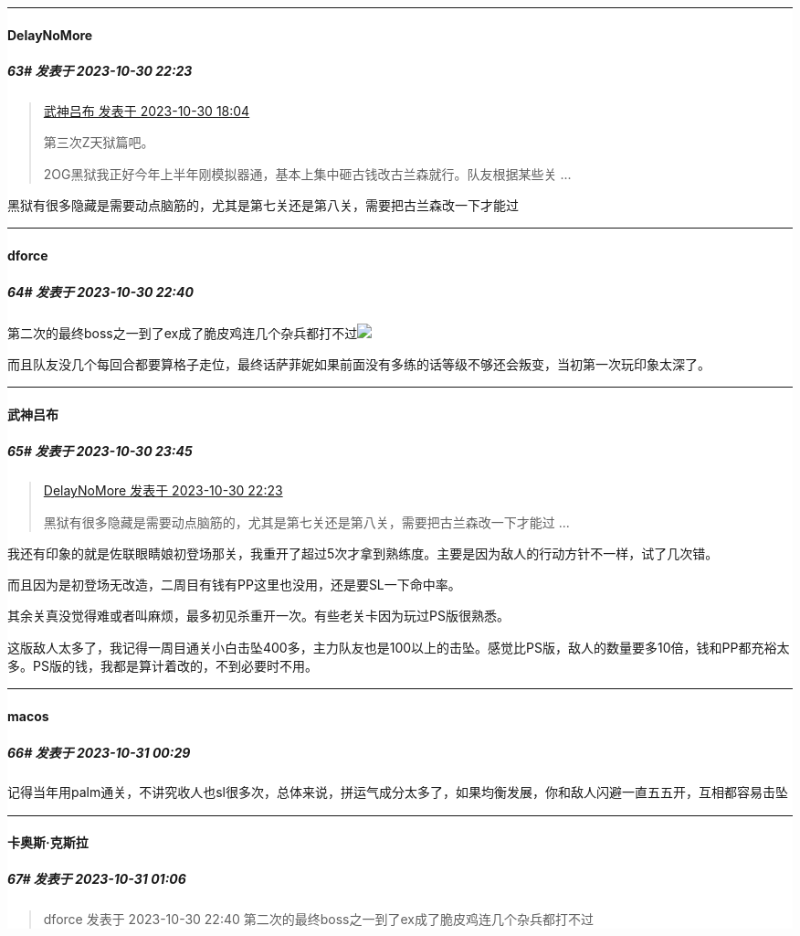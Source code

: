 *****

####  DelayNoMore  
##### 63#       发表于 2023-10-30 22:23

<blockquote><a href="httphttps://bbs.saraba1st.com/2b/forum.php?mod=redirect&amp;goto=findpost&amp;pid=62883836&amp;ptid=2158530" target="_blank">武神吕布 发表于 2023-10-30 18:04</a>

第三次Z天狱篇吧。

2OG黑狱我正好今年上半年刚模拟器通，基本上集中砸古钱改古兰森就行。队友根据某些关 ...</blockquote>
黑狱有很多隐藏是需要动点脑筋的，尤其是第七关还是第八关，需要把古兰森改一下才能过


*****

####  dforce  
##### 64#       发表于 2023-10-30 22:40

第二次的最终boss之一到了ex成了脆皮鸡连几个杂兵都打不过<img src="https://static.saraba1st.com/image/smiley/face2017/037.png" referrerpolicy="no-referrer">

而且队友没几个每回合都要算格子走位，最终话萨菲妮如果前面没有多练的话等级不够还会叛变，当初第一次玩印象太深了。


*****

####  武神吕布  
##### 65#       发表于 2023-10-30 23:45

<blockquote><a href="httphttps://bbs.saraba1st.com/2b/forum.php?mod=redirect&amp;goto=findpost&amp;pid=62886156&amp;ptid=2158530" target="_blank">DelayNoMore 发表于 2023-10-30 22:23</a>

黑狱有很多隐藏是需要动点脑筋的，尤其是第七关还是第八关，需要把古兰森改一下才能过 ...</blockquote>
我还有印象的就是佐联眼睛娘初登场那关，我重开了超过5次才拿到熟练度。主要是因为敌人的行动方针不一样，试了几次错。

而且因为是初登场无改造，二周目有钱有PP这里也没用，还是要SL一下命中率。

其余关真没觉得难或者叫麻烦，最多初见杀重开一次。有些老关卡因为玩过PS版很熟悉。

这版敌人太多了，我记得一周目通关小白击坠400多，主力队友也是100以上的击坠。感觉比PS版，敌人的数量要多10倍，钱和PP都充裕太多。PS版的钱，我都是算计着改的，不到必要时不用。


*****

####  macos  
##### 66#       发表于 2023-10-31 00:29

记得当年用palm通关，不讲究收人也sl很多次，总体来说，拼运气成分太多了，如果均衡发展，你和敌人闪避一直五五开，互相都容易击坠


*****

####  卡奥斯·克斯拉  
##### 67#       发表于 2023-10-31 01:06

<blockquote>dforce 发表于 2023-10-30 22:40
第二次的最终boss之一到了ex成了脆皮鸡连几个杂兵都打不过
